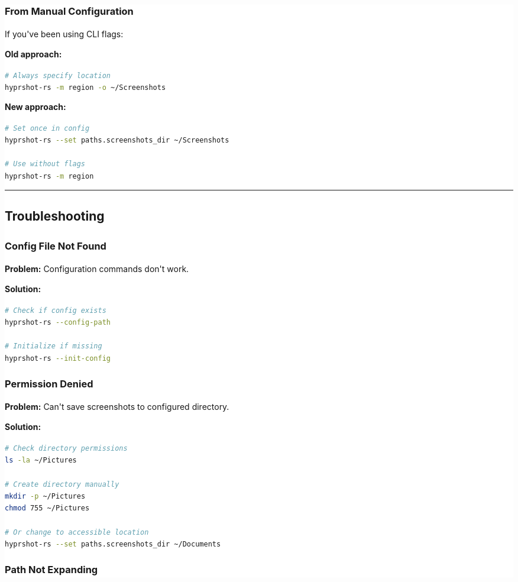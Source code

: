 ### From Manual Configuration

If you've been using CLI flags:

**Old approach:**
```bash
# Always specify location
hyprshot-rs -m region -o ~/Screenshots
```

**New approach:**
```bash
# Set once in config
hyprshot-rs --set paths.screenshots_dir ~/Screenshots

# Use without flags
hyprshot-rs -m region
```

---

## Troubleshooting

### Config File Not Found

**Problem:** Configuration commands don't work.

**Solution:**
```bash
# Check if config exists
hyprshot-rs --config-path

# Initialize if missing
hyprshot-rs --init-config
```

### Permission Denied

**Problem:** Can't save screenshots to configured directory.

**Solution:**
```bash
# Check directory permissions
ls -la ~/Pictures

# Create directory manually
mkdir -p ~/Pictures
chmod 755 ~/Pictures

# Or change to accessible location
hyprshot-rs --set paths.screenshots_dir ~/Documents
```

### Path Not Expanding
